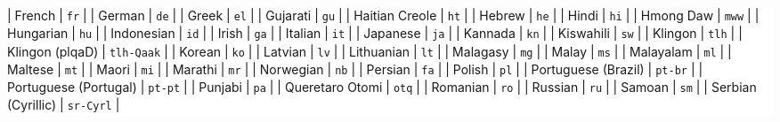 | French                  | `fr`          |
| German                  | `de`          |
| Greek                   | `el`          |
| Gujarati                | `gu`          |
| Haitian Creole          | `ht`          |
| Hebrew                  | `he`          |
| Hindi                   | `hi`          |
| Hmong Daw               | `mww`         |
| Hungarian               | `hu`          |
| Indonesian              | `id`          |
| Irish                   | `ga`          |
| Italian                 | `it`          |
| Japanese                | `ja`          |
| Kannada                 | `kn`          |
| Kiswahili               | `sw`          |
| Klingon                 | `tlh`         |
| Klingon (plqaD)         | `tlh-Qaak`    |
| Korean                  | `ko`          |
| Latvian                 | `lv`          |
| Lithuanian              | `lt`          |
| Malagasy                | `mg`          |
| Malay                   | `ms`          |
| Malayalam               | `ml`          |
| Maltese                 | `mt`          |
| Maori                   | `mi`          |
| Marathi                 | `mr`          |
| Norwegian               | `nb`          |
| Persian                 | `fa`          |
| Polish                  | `pl`          |
| Portuguese (Brazil)     | `pt-br`       |
| Portuguese (Portugal)   | `pt-pt`       |
| Punjabi                 | `pa`          |
| Queretaro Otomi         | `otq`         |
| Romanian                | `ro`          |
| Russian                 | `ru`          |
| Samoan                  | `sm`          |
| Serbian (Cyrillic)      | `sr-Cyrl`     |